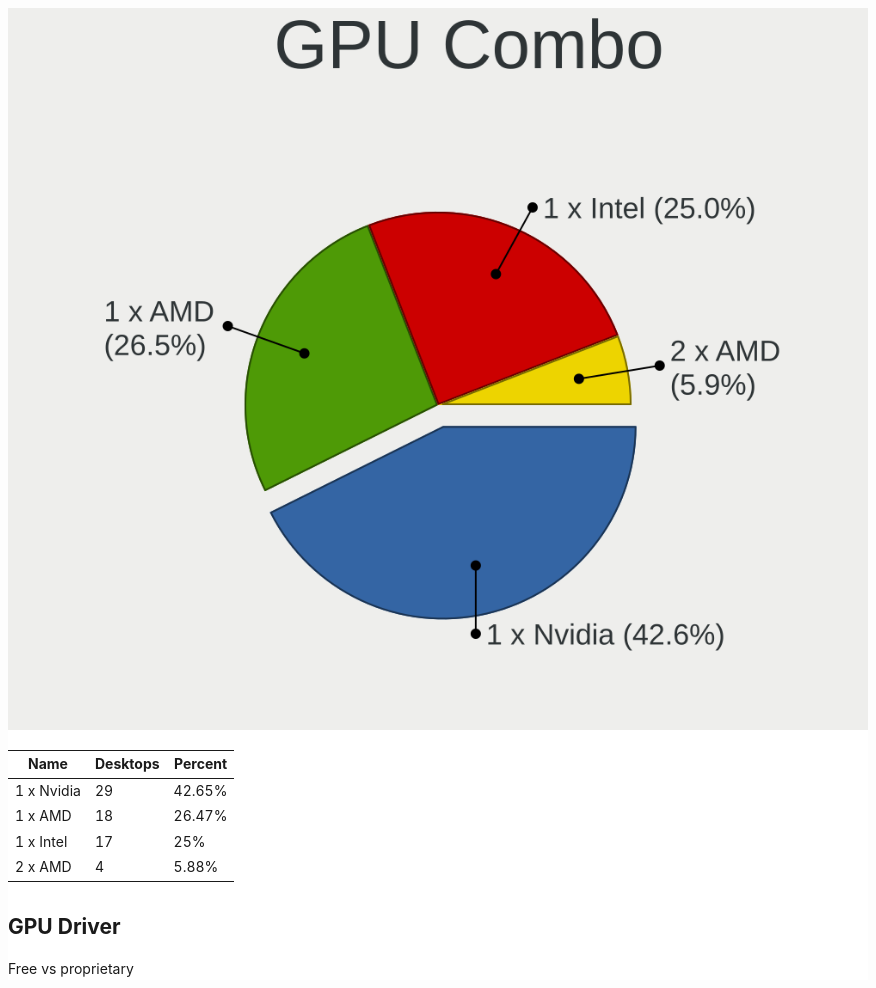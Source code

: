 ![GPU Combo](./images/pie_chart/gpu_combo.svg)


| Name       | Desktops | Percent |
|------------|----------|---------|
| 1 x Nvidia | 29       | 42.65%  |
| 1 x AMD    | 18       | 26.47%  |
| 1 x Intel  | 17       | 25%     |
| 2 x AMD    | 4        | 5.88%   |

GPU Driver
----------

Free vs proprietary
